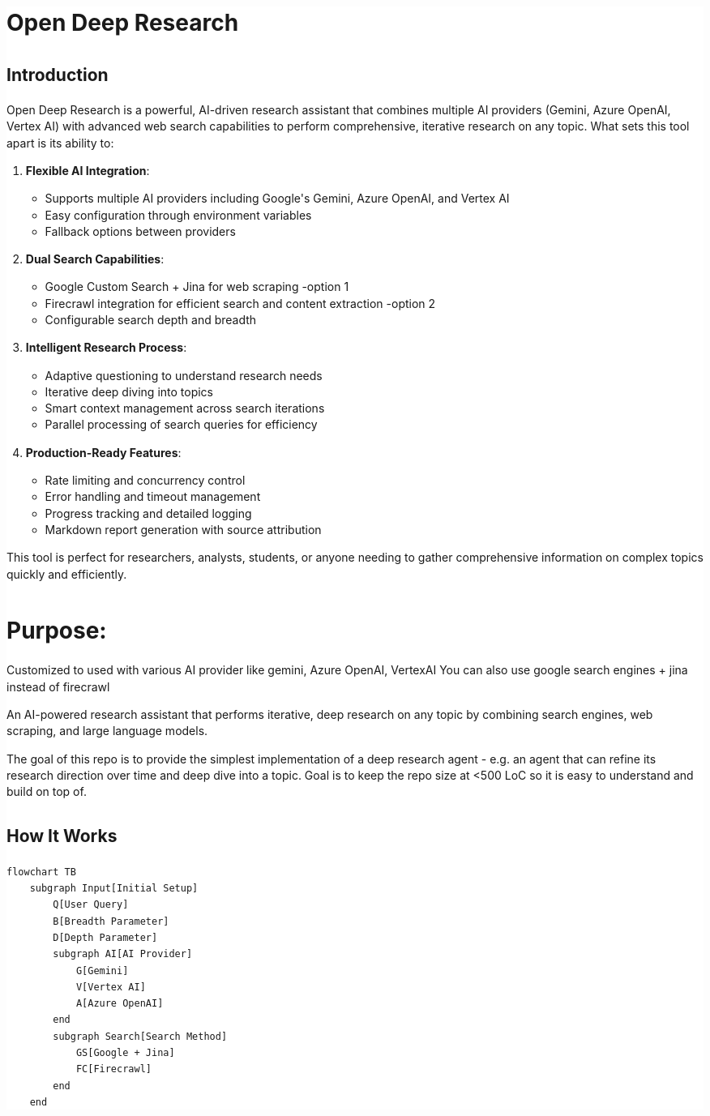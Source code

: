 # Open Deep Research

## Introduction

Open Deep Research is a powerful, AI-driven research assistant that combines multiple AI providers (Gemini, Azure OpenAI, Vertex AI) with advanced web search capabilities to perform comprehensive, iterative research on any topic. What sets this tool apart is its ability to:

1. **Flexible AI Integration**: 
   - Supports multiple AI providers including Google's Gemini, Azure OpenAI, and Vertex AI
   - Easy configuration through environment variables
   - Fallback options between providers

2. **Dual Search Capabilities**:
   - Google Custom Search + Jina for web scraping -option 1
   - Firecrawl integration for efficient search and content extraction -option 2
   - Configurable search depth and breadth

3. **Intelligent Research Process**:
   - Adaptive questioning to understand research needs
   - Iterative deep diving into topics
   - Smart context management across search iterations
   - Parallel processing of search queries for efficiency

4. **Production-Ready Features**:
   - Rate limiting and concurrency control
   - Error handling and timeout management
   - Progress tracking and detailed logging
   - Markdown report generation with source attribution

This tool is perfect for researchers, analysts, students, or anyone needing to gather comprehensive information on complex topics quickly and efficiently.

# Purpose:

Customized to used with various AI provider like gemini, Azure OpenAI, VertexAI
You can also use google search engines + jina instead of firecrawl

An AI-powered research assistant that performs iterative, deep research on any topic by combining search engines, web scraping, and large language models.

The goal of this repo is to provide the simplest implementation of a deep research agent - e.g. an agent that can refine its research direction over time and deep dive into a topic. Goal is to keep the repo size at <500 LoC so it is easy to understand and build on top of.

## How It Works

```mermaid
flowchart TB
    subgraph Input[Initial Setup]
        Q[User Query]
        B[Breadth Parameter]
        D[Depth Parameter]
        subgraph AI[AI Provider]
            G[Gemini]
            V[Vertex AI]
            A[Azure OpenAI]
        end
        subgraph Search[Search Method]
            GS[Google + Jina]
            FC[Firecrawl]
        end
    end

```